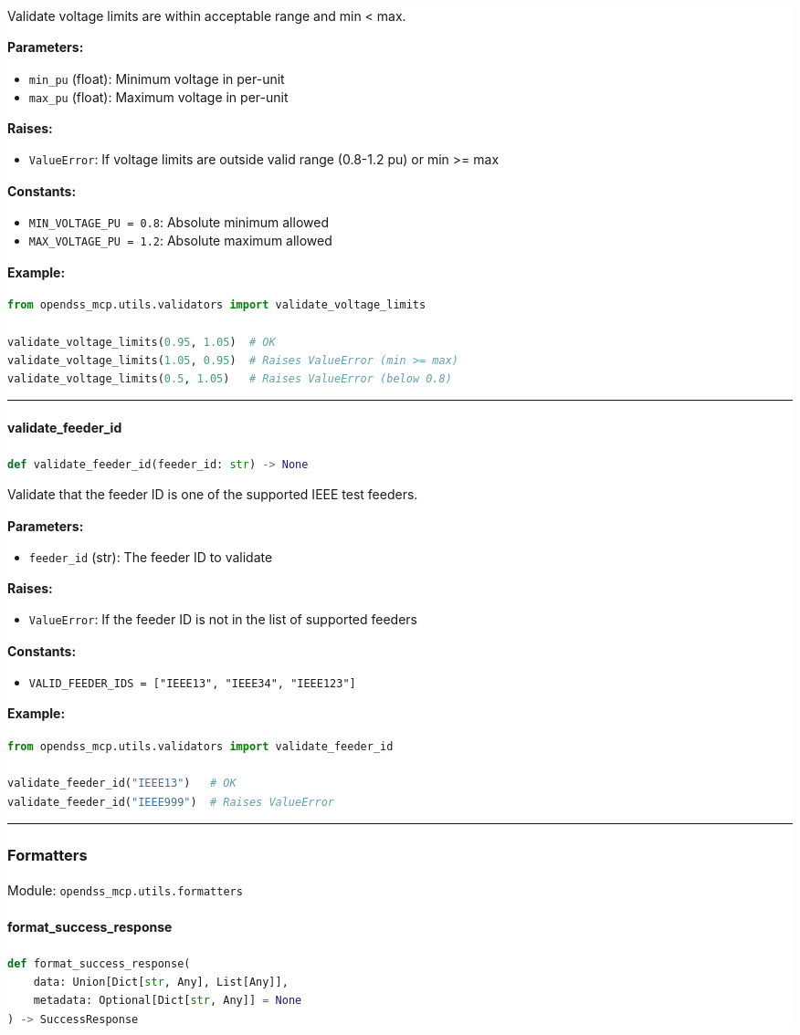 Validate voltage limits are within acceptable range and min < max.

**Parameters:**
- `min_pu` (float): Minimum voltage in per-unit
- `max_pu` (float): Maximum voltage in per-unit

**Raises:**
- `ValueError`: If voltage limits are outside valid range (0.8-1.2 pu) or min >= max

**Constants:**
- `MIN_VOLTAGE_PU = 0.8`: Absolute minimum allowed
- `MAX_VOLTAGE_PU = 1.2`: Absolute maximum allowed

**Example:**
```python
from opendss_mcp.utils.validators import validate_voltage_limits

validate_voltage_limits(0.95, 1.05)  # OK
validate_voltage_limits(1.05, 0.95)  # Raises ValueError (min >= max)
validate_voltage_limits(0.5, 1.05)   # Raises ValueError (below 0.8)
```

---

#### validate_feeder_id

```python
def validate_feeder_id(feeder_id: str) -> None
```

Validate that the feeder ID is one of the supported IEEE test feeders.

**Parameters:**
- `feeder_id` (str): The feeder ID to validate

**Raises:**
- `ValueError`: If the feeder ID is not in the list of supported feeders

**Constants:**
- `VALID_FEEDER_IDS = ["IEEE13", "IEEE34", "IEEE123"]`

**Example:**
```python
from opendss_mcp.utils.validators import validate_feeder_id

validate_feeder_id("IEEE13")   # OK
validate_feeder_id("IEEE999")  # Raises ValueError
```

---

### Formatters

Module: `opendss_mcp.utils.formatters`

#### format_success_response

```python
def format_success_response(
    data: Union[Dict[str, Any], List[Any]],
    metadata: Optional[Dict[str, Any]] = None
) -> SuccessResponse
```
